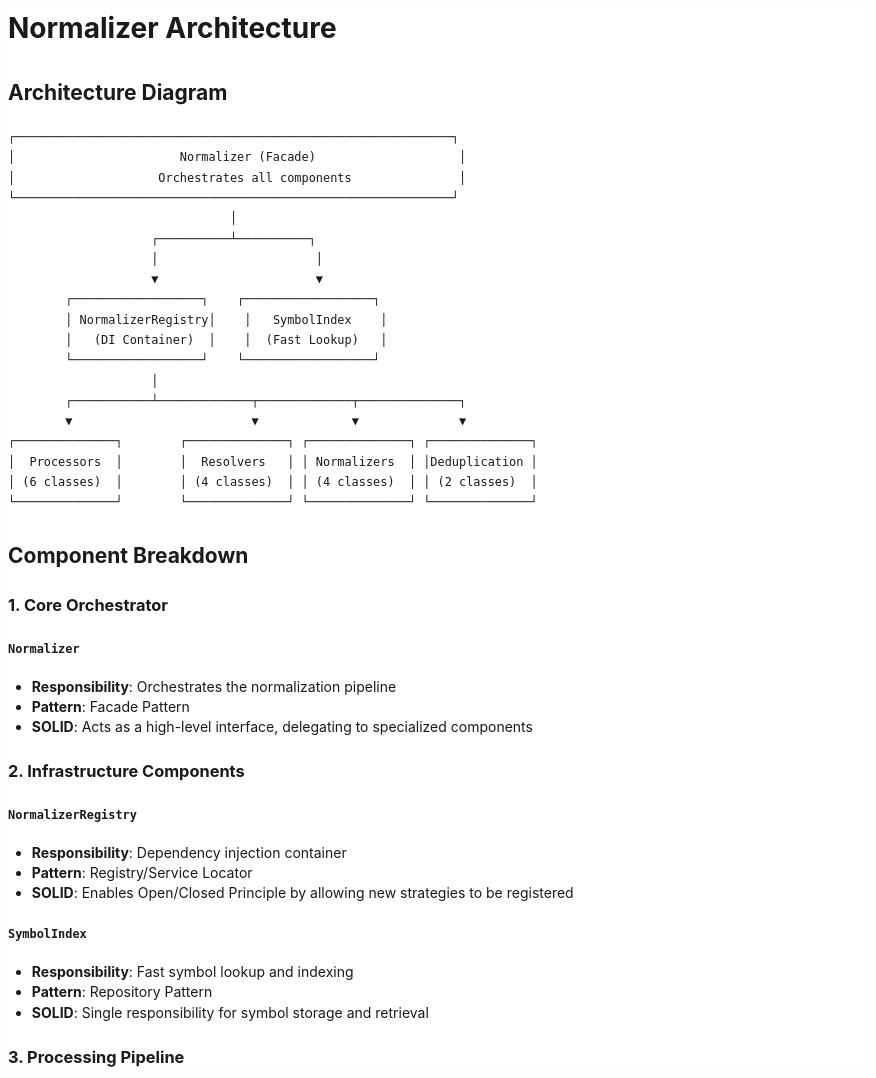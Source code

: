 # Normalizer Architecture

## Architecture Diagram

```
┌─────────────────────────────────────────────────────────────┐
│                       Normalizer (Facade)                    │
│                    Orchestrates all components               │
└─────────────────────────────────────────────────────────────┘
                               │
                    ┌──────────┴──────────┐
                    │                      │
                    ▼                      ▼
        ┌──────────────────┐    ┌──────────────────┐
        │ NormalizerRegistry│    │   SymbolIndex    │
        │   (DI Container)  │    │  (Fast Lookup)   │
        └──────────────────┘    └──────────────────┘
                    │
        ┌───────────┴─────────────┬─────────────┬──────────────┐
        ▼                         ▼             ▼              ▼
┌──────────────┐        ┌──────────────┐ ┌──────────────┐ ┌──────────────┐
│  Processors  │        │  Resolvers   │ │ Normalizers  │ │Deduplication │
│ (6 classes)  │        │ (4 classes)  │ │ (4 classes)  │ │ (2 classes)  │
└──────────────┘        └──────────────┘ └──────────────┘ └──────────────┘
```

## Component Breakdown

### 1. Core Orchestrator

#### `Normalizer`
- **Responsibility**: Orchestrates the normalization pipeline
- **Pattern**: Facade Pattern
- **SOLID**: Acts as a high-level interface, delegating to specialized components

### 2. Infrastructure Components

#### `NormalizerRegistry`
- **Responsibility**: Dependency injection container
- **Pattern**: Registry/Service Locator
- **SOLID**: Enables Open/Closed Principle by allowing new strategies to be registered

#### `SymbolIndex`
- **Responsibility**: Fast symbol lookup and indexing
- **Pattern**: Repository Pattern
- **SOLID**: Single responsibility for symbol storage and retrieval

### 3. Processing Pipeline
